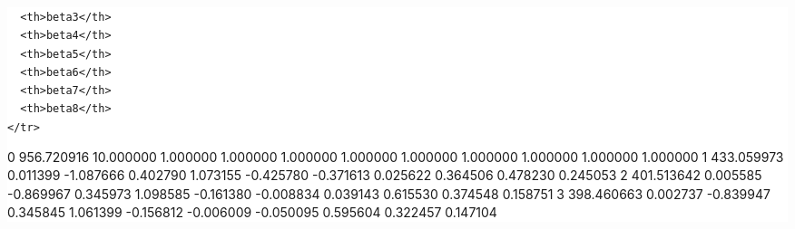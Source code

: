       <th>beta3</th>
      <th>beta4</th>
      <th>beta5</th>
      <th>beta6</th>
      <th>beta7</th>
      <th>beta8</th>
    </tr>
  </thead>
  <tbody>
    <tr>
      <td>0</td>
      <td>956.720916</td>
      <td>10.000000</td>
      <td>1.000000</td>
      <td>1.000000</td>
      <td>1.000000</td>
      <td>1.000000</td>
      <td>1.000000</td>
      <td>1.000000</td>
      <td>1.000000</td>
      <td>1.000000</td>
      <td>1.000000</td>
    </tr>
    <tr>
      <td>1</td>
      <td>433.059973</td>
      <td>0.011399</td>
      <td>-1.087666</td>
      <td>0.402790</td>
      <td>1.073155</td>
      <td>-0.425780</td>
      <td>-0.371613</td>
      <td>0.025622</td>
      <td>0.364506</td>
      <td>0.478230</td>
      <td>0.245053</td>
    </tr>
    <tr>
      <td>2</td>
      <td>401.513642</td>
      <td>0.005585</td>
      <td>-0.869967</td>
      <td>0.345973</td>
      <td>1.098585</td>
      <td>-0.161380</td>
      <td>-0.008834</td>
      <td>0.039143</td>
      <td>0.615530</td>
      <td>0.374548</td>
      <td>0.158751</td>
    </tr>
    <tr>
      <td>3</td>
      <td>398.460663</td>
      <td>0.002737</td>
      <td>-0.839947</td>
      <td>0.345845</td>
      <td>1.061399</td>
      <td>-0.156812</td>
      <td>-0.006009</td>
      <td>-0.050095</td>
      <td>0.595604</td>
      <td>0.322457</td>
      <td>0.147104</td>